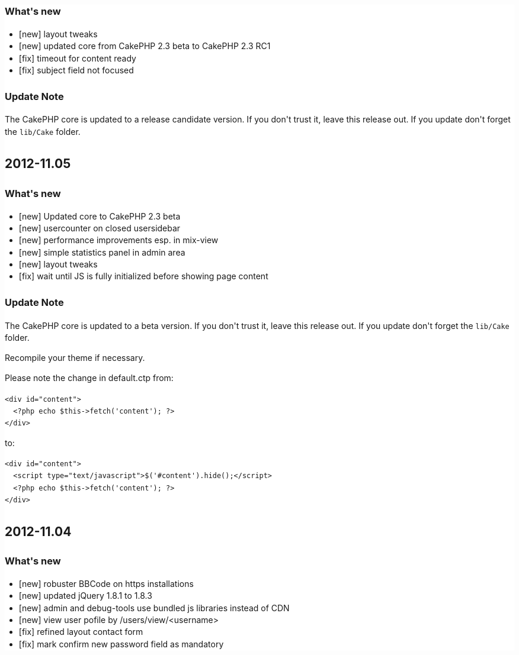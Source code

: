 ### What's new ###

- [new] layout tweaks
- [new] updated core from CakePHP 2.3 beta to CakePHP 2.3 RC1
- [fix] timeout for content ready 
- [fix] subject field not focused

### Update Note

The CakePHP core is updated to a release candidate version. If you don't trust it, leave this release out. If you update don't forget the `lib/Cake` folder.

## 2012-11.05 ##

### What's new ###

- [new] Updated core to CakePHP 2.3 beta
- [new] usercounter on closed usersidebar
- [new] performance improvements esp. in mix-view
- [new] simple statistics panel in admin area
- [new] layout tweaks
- [fix] wait until JS is fully initialized before showing page content 


### Update Note

The CakePHP core is updated to a beta version. If you don't trust it, leave this release out. If you update don't forget the `lib/Cake` folder.

Recompile your theme if necessary.

Please note the change in default.ctp from:

    <div id="content">
      <?php echo $this->fetch('content'); ?>
    </div>

to:

    <div id="content">
      <script type="text/javascript">$('#content').hide();</script>
      <?php echo $this->fetch('content'); ?>
    </div>


## 2012-11.04 ##

### What's new ###

- [new] robuster BBCode on https installations
- [new] updated jQuery 1.8.1 to 1.8.3
- [new] admin and debug-tools use bundled js libraries instead of CDN
- [new] view user pofile by /users/view/&lt;username&gt;
- [fix] refined layout contact form
- [fix] mark confirm new password field as mandatory


[gh51]: https://github.com/Schlaefer/Saito/issues/51
[gh100]: https://github.com/Schlaefer/Saito/issues/100
[gh98]: https://github.com/Schlaefer/Saito/issues/98
[gh99]: https://github.com/Schlaefer/Saito/issues/99
[gh94]: https://github.com/Schlaefer/Saito/issues/94
[gh89]: https://github.com/Schlaefer/Saito/issues/89
[gh11]: https://github.com/Schlaefer/Saito/issues/11
[gh18]: https://github.com/Schlaefer/Saito/issues/18
[gh83]: https://github.com/Schlaefer/Saito/issues/83
[gh84]: https://github.com/Schlaefer/Saito/issues/84
[gh81]: https://github.com/Schlaefer/Saito/issues/81
[gh82]: https://github.com/Schlaefer/Saito/issues/82
[gh73]: https://github.com/Schlaefer/Saito/issues/73
[gh77]: https://github.com/Schlaefer/Saito/issues/77
[gh72]: https://github.com/Schlaefer/Saito/issues/72
[gh57]: https://github.com/Schlaefer/Saito/issues/57
[gh64]: https://github.com/Schlaefer/Saito/issues/64
[gh67]: https://github.com/Schlaefer/Saito/issues/67
[gh68]: https://github.com/Schlaefer/Saito/issues/68
[gh63]: https://github.com/Schlaefer/Saito/issues/63
[gh65]: https://github.com/Schlaefer/Saito/issues/65